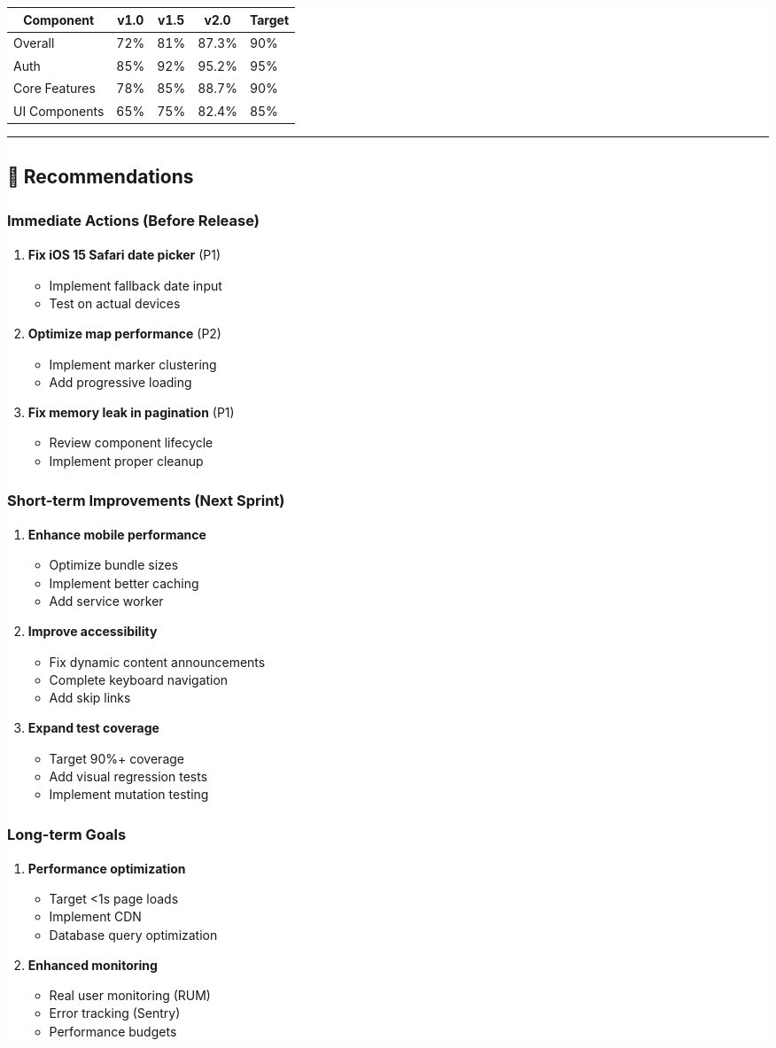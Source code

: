 | Component | v1.0 | v1.5 | v2.0 | Target |
|-----------|------|------|------|---------|
| Overall | 72% | 81% | 87.3% | 90% |
| Auth | 85% | 92% | 95.2% | 95% |
| Core Features | 78% | 85% | 88.7% | 90% |
| UI Components | 65% | 75% | 82.4% | 85% |

---

## 🎯 Recommendations

### Immediate Actions (Before Release)

1. **Fix iOS 15 Safari date picker** (P1)
   - Implement fallback date input
   - Test on actual devices

2. **Optimize map performance** (P2)
   - Implement marker clustering
   - Add progressive loading

3. **Fix memory leak in pagination** (P1)
   - Review component lifecycle
   - Implement proper cleanup

### Short-term Improvements (Next Sprint)

1. **Enhance mobile performance**
   - Optimize bundle sizes
   - Implement better caching
   - Add service worker

2. **Improve accessibility**
   - Fix dynamic content announcements
   - Complete keyboard navigation
   - Add skip links

3. **Expand test coverage**
   - Target 90%+ coverage
   - Add visual regression tests
   - Implement mutation testing

### Long-term Goals

1. **Performance optimization**
   - Target <1s page loads
   - Implement CDN
   - Database query optimization

2. **Enhanced monitoring**
   - Real user monitoring (RUM)
   - Error tracking (Sentry)
   - Performance budgets
